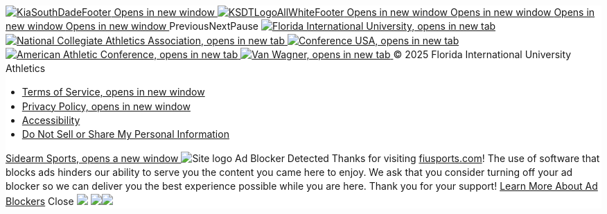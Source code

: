 [ ![KiaSouthDadeFooter](https://fiusports.com/images/2024/10/31/KIASouthDadeFooter.png) Opens in new window ](https://fiusports.com/common/controls/adhandler.aspx?ad_id=27&target=https://www.southdadekia.com "South Dade Kia Footer")
[ ![KSDTLogoAllWhiteFooter](https://fiusports.com/images/2024/10/30/ksdtlogonewwebsitefooter24.png) Opens in new window ](https://fiusports.com/common/controls/adhandler.aspx?ad_id=23&target=https://www.ksdt-cpa.com "KSDTFooter")
[ Opens in new window ](https://fiusports.com/common/controls/adhandler.aspx?ad_id=24&target=https://ucumiami.org "UCUFooter")
[ Opens in new window ](https://fiusports.com/common/controls/adhandler.aspx?ad_id=25&target=https://baptisthealth.net "Baptist Health Footer")
[ Opens in new window ](https://fiusports.com/common/controls/adhandler.aspx?ad_id=26&target=https://www.nicklauschildrens.org/home "Nicklaus Footer")
PreviousNextPause
[ ![Florida International University, opens in new tab](https://dxbhsrqyrr690.cloudfront.net/sidearm.nextgen.sites/fiu.sidearmsports.com/images/responsive_2024/footer_logo_edu.svg) ](https://www.fiu.edu/) [ ![National Collegiate Athletics Association, opens in new tab](https://dxbhsrqyrr690.cloudfront.net/sidearm.nextgen.sites/fiu.sidearmsports.com/images/responsive_2024/footer_logo_conf_ncaa.png) ](https://www.ncaa.org/) [ ![Conference USA, opens in new tab](https://dxbhsrqyrr690.cloudfront.net/sidearm.nextgen.sites/fiu.sidearmsports.com/images/responsive_2024/logo_footer_conf_cusa.svg) ](http://conferenceusa.com/) [ ![American Athletic Conference, opens in new tab](https://dxbhsrqyrr690.cloudfront.net/sidearm.nextgen.sites/fiu.sidearmsports.com/images/responsive_2024/footer_logo_conf_american.svg) ](https://theamerican.org/) [ ![Van Wagner, opens in new tab](https://dxbhsrqyrr690.cloudfront.net/sidearm.nextgen.sites/fiu.sidearmsports.com/images/responsive_2024/footer_logo_van-wagner.svg) ](http://www.vanwagner.com/)
© 2025 Florida International University Athletics
  * [Terms of Service, opens in new window](http://sidearmsports.com/terms-of-service)
  * [Privacy Policy, opens in new window](http://sidearmsports.com/privacypolicy)
  * [Accessibility](https://sidearmsports.com/accessibility-statement)
  * [Do Not Sell or Share My Personal Information](https://fiusports.com/sports/mens-basketball/archives)


[ Sidearm Sports, opens a new window ](https://www.sidearmsports.com)
![Site logo](https://fiusports.com/images/logos/site/site.png?width=48)
Ad Blocker Detected
Thanks for visiting [fiusports.com](https://fiusports.com/sports/mens-basketball/archives)!
The use of software that blocks ads hinders our ability to serve you the content you came here to enjoy.
We ask that you consider turning off your ad blocker so we can deliver you the best experience possible while you are here.
Thank you for your support!
[Learn More About Ad Blockers](http://www.sidearmsports.com/blockers)
Close
![](https://adservice.google.com/ddm/fls/z/dc_pre=CM3S_uzaoI0DFTGwWgUdOUgE3w;src=8031022;type=count0;cat=sitev0;dc_lat=;dc_rdid=;tag_for_child_directed_treatment=;ord=1;num=3548249216158.0513)
![](https://insight.adsrvr.org/track/conv/?adv=3xwb5d7&ct=0:6dpl0mk&fmt=3)![](https://adservice.google.com/ddm/fls/z/dc_pre=CJT2_uzaoI0DFTa5WgUd9QA2xg;src=8031022;type=counter;cat=sitev0;dc_lat=;dc_rdid=;tag_for_child_directed_treatment=;ord=1;num=4167310870152.4453)
